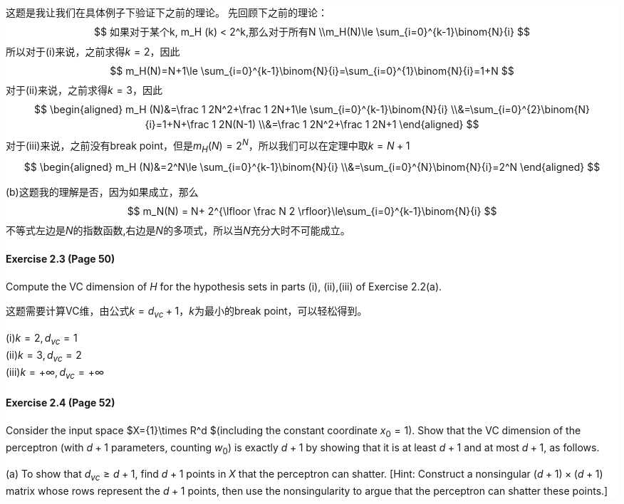这题是我让我们在具体例子下验证下之前的理论。
先回顾下之前的理论：
$$
如果对于某个k, m_H (k) < 2^k,那么对于所有N
\\m_H(N)\le \sum_{i=0}^{k-1}\binom{N}{i}
$$
所以对于(i)来说，之前求得$k=2$，因此
$$
m_H(N)=N+1\le \sum_{i=0}^{k-1}\binom{N}{i}=\sum_{i=0}^{1}\binom{N}{i}=1+N
$$
对于(ii)来说，之前求得$k=3$，因此
$$
\begin{aligned}
m_H (N)&=\frac 1 2N^2+\frac 1 2N+1\le \sum_{i=0}^{k-1}\binom{N}{i}
\\&=\sum_{i=0}^{2}\binom{N}{i}=1+N+\frac 1 2N(N-1)
\\&=\frac 1 2N^2+\frac 1 2N+1
\end{aligned}
$$
对于(iii)来说，之前没有break point，但是$m_H (N)=2^N$，所以我们可以在定理中取$k=N+1$
$$
\begin{aligned}
m_H (N)&=2^N\le \sum_{i=0}^{k-1}\binom{N}{i}
\\&=\sum_{i=0}^{N}\binom{N}{i}=2^N
\end{aligned}
$$

(b)这题我的理解是否，因为如果成立，那么
$$
m_N(N) = N+ 2^{\lfloor \frac N 2 \rfloor}\le\sum_{i=0}^{k-1}\binom{N}{i}
$$
不等式左边是$N$的指数函数,右边是$N$的多项式，所以当$N$充分大时不可能成立。



#### Exercise 2.3 (Page 50)

Compute the VC dimension of $H$ for the hypothesis sets in parts (i), (ii),(iii) of Exercise 2.2(a).

这题需要计算VC维，由公式$k = d_{vc} + 1$，$k$为最小的break point，可以轻松得到。

(i)$k=2,d_{vc}=1$  
(ii)$k=3,d_{vc}=2$  
(iii)$k=+ \infty,d_{vc}=+ \infty$



#### Exercise 2.4 (Page 52)
Consider the input space $X=\{1\}\times R^d $(including the constant coordinate $x_0 = 1$). Show that the VC dimension of the perceptron (with $d+1$ parameters, counting $w_0$) is exactly $d+1$ by showing that it is at least $d+1$ and at most $d+1$, as follows.

(a) To show that $d_{vc}\ge d+1$, find $d+1$ points in $X$ that the perceptron can shatter. [Hint: Construct a nonsingular $(d+1) \times (d+1)$ matrix whose rows represent the $d+1$ points, then use the nonsingularity to argue that the perceptron can shatter these points.]
